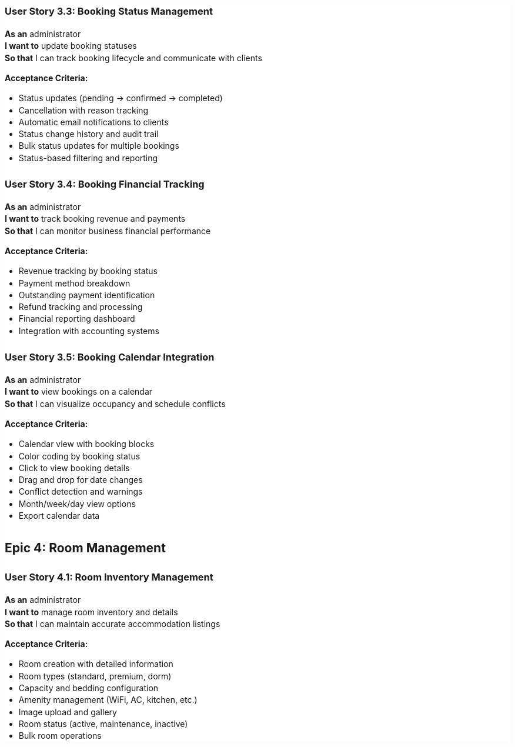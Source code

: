 ### User Story 3.3: Booking Status Management
**As an** administrator  
**I want to** update booking statuses  
**So that** I can track booking lifecycle and communicate with clients  

**Acceptance Criteria:**
- Status updates (pending → confirmed → completed)
- Cancellation with reason tracking
- Automatic email notifications to clients
- Status change history and audit trail
- Bulk status updates for multiple bookings
- Status-based filtering and reporting

### User Story 3.4: Booking Financial Tracking
**As an** administrator  
**I want to** track booking revenue and payments  
**So that** I can monitor business financial performance  

**Acceptance Criteria:**
- Revenue tracking by booking status
- Payment method breakdown
- Outstanding payment identification
- Refund tracking and processing
- Financial reporting dashboard
- Integration with accounting systems

### User Story 3.5: Booking Calendar Integration
**As an** administrator  
**I want to** view bookings on a calendar  
**So that** I can visualize occupancy and schedule conflicts  

**Acceptance Criteria:**
- Calendar view with booking blocks
- Color coding by booking status
- Click to view booking details
- Drag and drop for date changes
- Conflict detection and warnings
- Month/week/day view options
- Export calendar data

## Epic 4: Room Management

### User Story 4.1: Room Inventory Management
**As an** administrator  
**I want to** manage room inventory and details  
**So that** I can maintain accurate accommodation listings  

**Acceptance Criteria:**
- Room creation with detailed information
- Room types (standard, premium, dorm)
- Capacity and bedding configuration
- Amenity management (WiFi, AC, kitchen, etc.)
- Image upload and gallery
- Room status (active, maintenance, inactive)
- Bulk room operations
